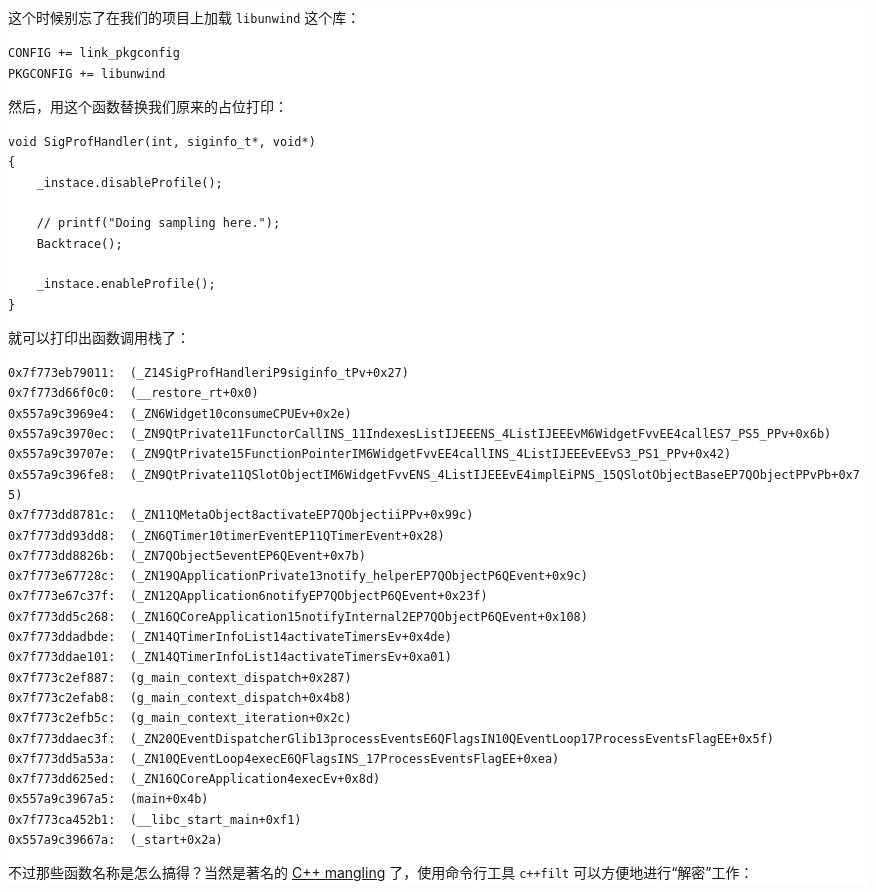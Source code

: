 这个时候别忘了在我们的项目上加载 `libunwind`  这个库：

```
CONFIG += link_pkgconfig
PKGCONFIG += libunwind
```

然后，用这个函数替换我们原来的占位打印：

```
void SigProfHandler(int, siginfo_t*, void*)
{
    _instace.disableProfile();

    // printf("Doing sampling here.");
    Backtrace();

    _instace.enableProfile();
}
```

就可以打印出函数调用栈了：

```
0x7f773eb79011:  (_Z14SigProfHandleriP9siginfo_tPv+0x27)
0x7f773d66f0c0:  (__restore_rt+0x0)
0x557a9c3969e4:  (_ZN6Widget10consumeCPUEv+0x2e)
0x557a9c3970ec:  (_ZN9QtPrivate11FunctorCallINS_11IndexesListIJEEENS_4ListIJEEEvM6WidgetFvvEE4callES7_PS5_PPv+0x6b)
0x557a9c39707e:  (_ZN9QtPrivate15FunctionPointerIM6WidgetFvvEE4callINS_4ListIJEEEvEEvS3_PS1_PPv+0x42)
0x557a9c396fe8:  (_ZN9QtPrivate11QSlotObjectIM6WidgetFvvENS_4ListIJEEEvE4implEiPNS_15QSlotObjectBaseEP7QObjectPPvPb+0x75)
0x7f773dd8781c:  (_ZN11QMetaObject8activateEP7QObjectiiPPv+0x99c)
0x7f773dd93dd8:  (_ZN6QTimer10timerEventEP11QTimerEvent+0x28)
0x7f773dd8826b:  (_ZN7QObject5eventEP6QEvent+0x7b)
0x7f773e67728c:  (_ZN19QApplicationPrivate13notify_helperEP7QObjectP6QEvent+0x9c)
0x7f773e67c37f:  (_ZN12QApplication6notifyEP7QObjectP6QEvent+0x23f)
0x7f773dd5c268:  (_ZN16QCoreApplication15notifyInternal2EP7QObjectP6QEvent+0x108)
0x7f773ddadbde:  (_ZN14QTimerInfoList14activateTimersEv+0x4de)
0x7f773ddae101:  (_ZN14QTimerInfoList14activateTimersEv+0xa01)
0x7f773c2ef887:  (g_main_context_dispatch+0x287)
0x7f773c2efab8:  (g_main_context_dispatch+0x4b8)
0x7f773c2efb5c:  (g_main_context_iteration+0x2c)
0x7f773ddaec3f:  (_ZN20QEventDispatcherGlib13processEventsE6QFlagsIN10QEventLoop17ProcessEventsFlagEE+0x5f)
0x7f773dd5a53a:  (_ZN10QEventLoop4execE6QFlagsINS_17ProcessEventsFlagEE+0xea)
0x7f773dd625ed:  (_ZN16QCoreApplication4execEv+0x8d)
0x557a9c3967a5:  (main+0x4b)
0x7f773ca452b1:  (__libc_start_main+0xf1)
0x557a9c39667a:  (_start+0x2a)
```

不过那些函数名称是怎么搞得？当然是著名的 [C++ mangling](https://en.wikipedia.org/wiki/Name_mangling) 了，使用命令行工具 `c++filt` 可以方便地进行“解密”工作：
